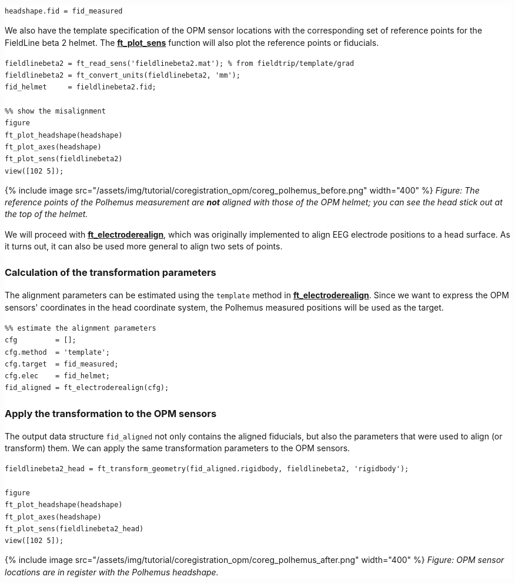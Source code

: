     headshape.fid = fid_measured

We also have the template specification of the OPM sensor locations with the corresponding set of reference points for the FieldLine beta 2 helmet. The **[ft_plot_sens](/reference/plotting/ft_plot_sens)** function will also plot the reference points or fiducials.

    fieldlinebeta2 = ft_read_sens('fieldlinebeta2.mat'); % from fieldtrip/template/grad
    fieldlinebeta2 = ft_convert_units(fieldlinebeta2, 'mm');
    fid_helmet     = fieldlinebeta2.fid;

    %% show the misalignment
    figure
    ft_plot_headshape(headshape)
    ft_plot_axes(headshape)
    ft_plot_sens(fieldlinebeta2)
    view([102 5]);

{% include image src="/assets/img/tutorial/coregistration_opm/coreg_polhemus_before.png" width="400" %}
_Figure: The reference points of the Polhemus measurement are **not** aligned with those of the OPM helmet; you can see the head stick out at the top of the helmet._

We will proceed with **[ft_electroderealign](/reference/ft_electroderealign)**, which was originally implemented to align EEG electrode positions to a head surface. As it turns out, it can also be used more general to align two sets of points.

### Calculation of the transformation parameters

The alignment parameters can be estimated using the `template` method in **[ft_electroderealign](/reference/ft_electroderealign)**. Since we want to express the OPM sensors' coordinates in the head coordinate system, the Polhemus measured positions will be used as the target.

    %% estimate the alignment parameters
    cfg         = [];
    cfg.method  = 'template';
    cfg.target  = fid_measured;
    cfg.elec    = fid_helmet;
    fid_aligned = ft_electroderealign(cfg);

### Apply the transformation to the OPM sensors

The output data structure `fid_aligned` not only contains the aligned fiducials, but also the parameters that were used to align (or transform) them. We can apply the same transformation parameters to the OPM sensors.

    fieldlinebeta2_head = ft_transform_geometry(fid_aligned.rigidbody, fieldlinebeta2, 'rigidbody');

    figure
    ft_plot_headshape(headshape)
    ft_plot_axes(headshape)
    ft_plot_sens(fieldlinebeta2_head)
    view([102 5]);

{% include image src="/assets/img/tutorial/coregistration_opm/coreg_polhemus_after.png" width="400" %}
_Figure: OPM sensor locations are in register with the Polhemus headshape._
